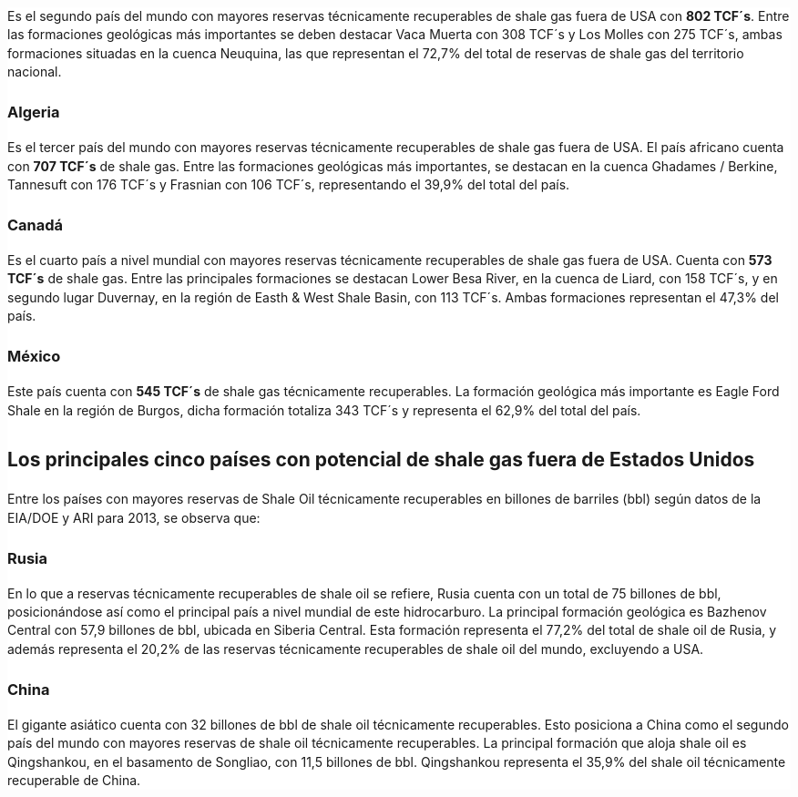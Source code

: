 
Es el segundo país del mundo con mayores reservas técnicamente recuperables de shale gas fuera de USA con **802 TCF´s**. Entre las formaciones geológicas más importantes se deben destacar Vaca Muerta con 308 TCF´s y Los Molles con 275 TCF´s, ambas formaciones situadas en la cuenca Neuquina, las que representan el 72,7% del total de reservas de shale gas del territorio nacional.


### Algeria



Es el tercer país del mundo con mayores reservas técnicamente recuperables de shale gas fuera de USA. El país africano cuenta con **707 TCF´s** de shale gas. Entre las formaciones geológicas más importantes, se destacan en la cuenca Ghadames / Berkine, Tannesuft con 176 TCF´s y Frasnian con 106 TCF´s, representando el 39,9% del total del país.


### Canadá

Es el cuarto país a nivel mundial con mayores reservas técnicamente recuperables de shale gas fuera de USA. Cuenta con **573 TCF´s** de shale gas. Entre las principales formaciones se destacan Lower Besa River, en la cuenca de Liard, con 158 TCF´s, y en segundo lugar Duvernay, en la región de Easth & West Shale Basin, con 113 TCF´s. Ambas formaciones representan el 47,3% del país.



### México

Este país cuenta con **545 TCF´s** de shale gas técnicamente recuperables. La formación geológica más importante es Eagle Ford Shale en la región de Burgos, dicha formación totaliza 343 TCF´s y representa el 62,9% del total del país.



## Los principales cinco países con potencial de shale gas fuera de Estados Unidos


Entre los países con mayores reservas de Shale Oil técnicamente recuperables en billones de barriles (bbl) según datos de la EIA/DOE y ARI para 2013, se observa que:


### Rusia


En lo que a reservas técnicamente recuperables de shale oil se refiere, Rusia cuenta con un total de 75 billones de bbl, posicionándose así como el principal país a nivel mundial de este hidrocarburo. La principal formación geológica es Bazhenov Central con 57,9 billones de bbl, ubicada en Siberia Central. Esta formación representa el 77,2% del total de shale oil de Rusia, y además representa el 20,2% de las reservas técnicamente recuperables de shale oil del mundo, excluyendo a USA.



### China

El gigante asiático cuenta con 32 billones de bbl de shale oil técnicamente recuperables. Esto posiciona a China como el segundo país del mundo con mayores reservas de shale oil técnicamente recuperables. La principal formación que aloja shale oil es Qingshankou, en el basamento de Songliao, con 11,5 billones de bbl. Qingshankou representa el 35,9% del shale oil técnicamente recuperable de China.
